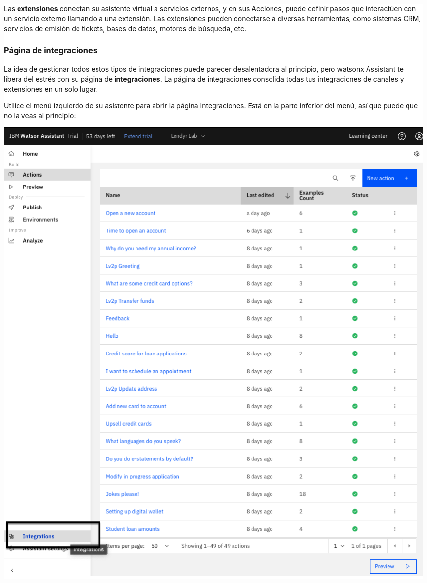 Las **extensiones** conectan su asistente virtual a servicios externos, y en sus Acciones, puede definir pasos que interactúen con un servicio externo llamando a una extensión. Las extensiones pueden conectarse a diversas herramientas, como sistemas CRM, servicios de emisión de tickets, bases de datos, motores de búsqueda, etc.

### Página de integraciones

La idea de gestionar todos estos tipos de integraciones puede parecer desalentadora al principio, pero watsonx Assistant te libera del estrés con su página de **integraciones**. La página de integraciones consolida todas tus integraciones de canales y extensiones en un solo lugar.

Utilice el menú izquierdo de su asistente para abrir la página Integraciones. Está en la parte inferior del menú, así que puede que no la veas al principio:

![](../images/201/0.png)
